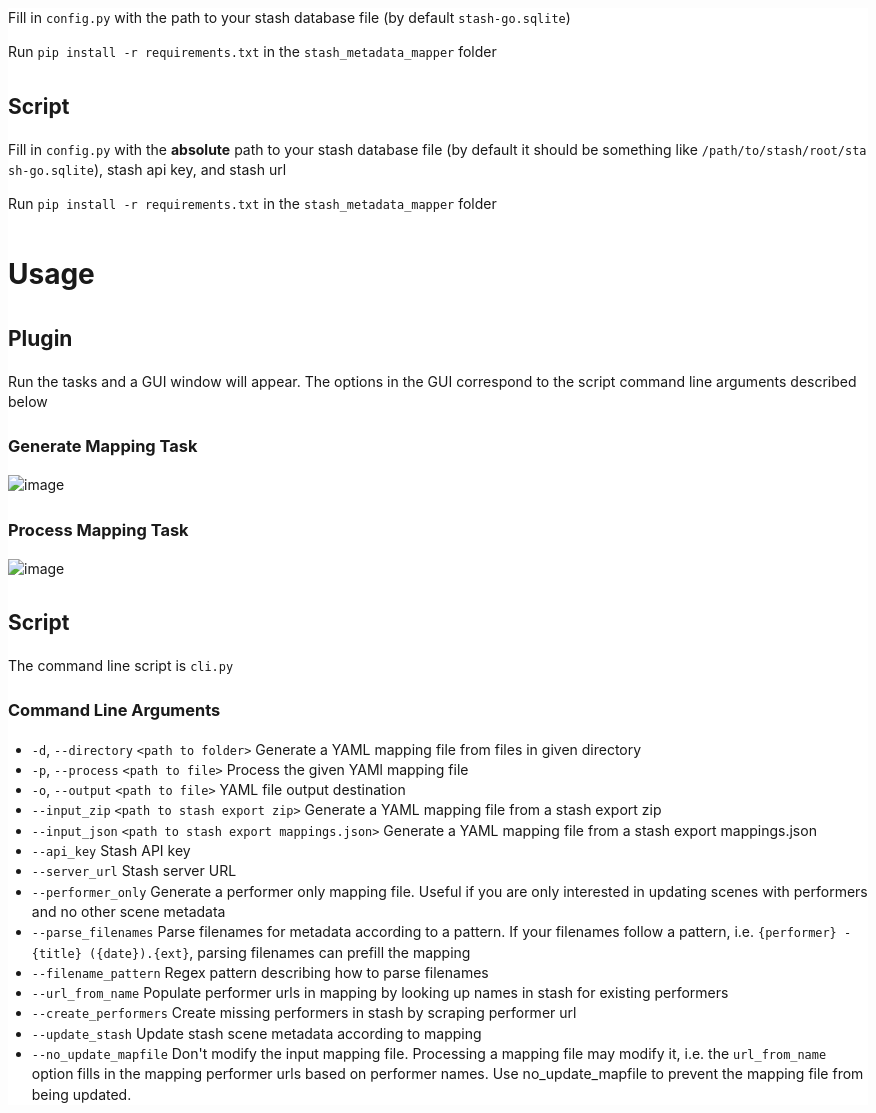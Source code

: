 Fill in `config.py` with the path to your stash database file (by default `stash-go.sqlite`)

Run `pip install -r requirements.txt` in the `stash_metadata_mapper` folder

## Script

Fill in `config.py` with the **absolute** path to your stash database file (by default it should be something like `/path/to/stash/root/stash-go.sqlite`), stash api key, and stash url

Run `pip install -r requirements.txt` in the `stash_metadata_mapper` folder

# Usage

## Plugin

Run the tasks and a GUI window will appear. The options in the GUI correspond to the script command line arguments described below

### Generate Mapping Task

![image](https://user-images.githubusercontent.com/38586902/141648536-963a1f30-d8b2-4f12-a14c-f7424bd750dc.png)

### Process Mapping Task

![image](https://user-images.githubusercontent.com/38586902/141648568-c2bd81fe-1797-43b8-937a-4944d2956ca4.png)


## Script

The command line script is `cli.py`

### Command Line Arguments

* `-d`, `--directory` `<path to folder>` Generate a YAML mapping file from files in given directory
* `-p`, `--process` `<path to file>` Process the given YAMl mapping file
* `-o`, `--output` `<path to file>` YAML file output destination
* `--input_zip` `<path to stash export zip>` Generate a YAML mapping file from a stash export zip
* `--input_json` `<path to stash export mappings.json>` Generate a YAML mapping file from a stash export mappings.json
* `--api_key` Stash API key
* `--server_url` Stash server URL
* `--performer_only` Generate a performer only mapping file. Useful if you are only interested in updating scenes with performers and no other scene metadata
* `--parse_filenames` Parse filenames for metadata according to a pattern. If your filenames follow a pattern, i.e. `{performer} - {title} ({date}).{ext}`, parsing filenames can prefill the mapping
* `--filename_pattern` Regex pattern describing how to parse filenames
* `--url_from_name` Populate performer urls in mapping by looking up names in stash for existing performers
* `--create_performers` Create missing performers in stash by scraping performer url
* `--update_stash` Update stash scene metadata according to mapping
* `--no_update_mapfile` Don't modify the input mapping file. Processing a mapping file may modify it, i.e. the `url_from_name` option fills in the mapping performer urls based on performer names. Use no_update_mapfile to prevent the mapping file from being updated.
